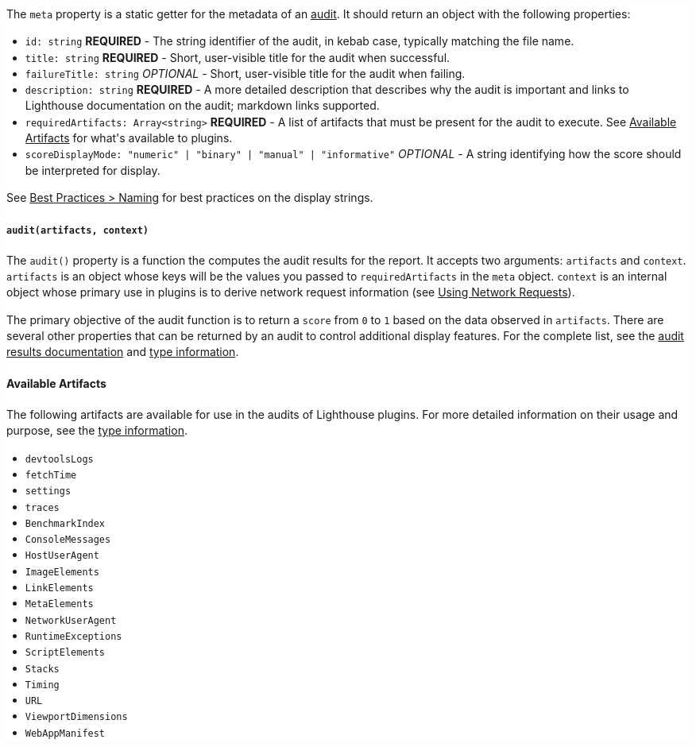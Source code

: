 The `meta` property is a static getter for the metadata of an [audit](#custom-audits). It should return an object with the following properties:

- `id: string` **REQUIRED** - The string identifier of the audit, in kebab case, typically matching the file name.
- `title: string` **REQUIRED** - Short, user-visible title for the audit when successful.
- `failureTitle: string` _OPTIONAL_ - Short, user-visible title for the audit when failing.
- `description: string` **REQUIRED** - A more detailed description that describes why the audit is important and links to Lighthouse documentation on the audit; markdown links supported.
- `requiredArtifacts: Array<string>` **REQUIRED** - A list of artifacts that must be present for the audit to execute. See [Available Artifacts](#available-artifacts) for what's available to plugins.
- `scoreDisplayMode: "numeric" | "binary" | "manual" | "informative"` _OPTIONAL_ - A string identifying how the score should be interpreted for display.

See [Best Practices > Naming](#naming) for best practices on the display strings.

#### `audit(artifacts, context)`

The `audit()` property is a function the computes the audit results for the report. It accepts two arguments: `artifacts` and `context`. `artifacts` is an object whose keys will be the values you passed to `requiredArtifacts` in the `meta` object. `context` is an internal object whose primary use in plugins is to derive network request information (see [Using Network Requests](#using-network-requests)).

The primary objective of the audit function is to return a `score` from `0` to `1` based on the data observed in `artifacts`. There are several other properties that can be returned by an audit to control additional display features. For the complete list, see the [audit results documentation](./understanding-results.md#audit-properties) and [type information](https://github.com/GoogleChrome/lighthouse/blob/623b789497f6c87f85d366b4038deae5dc701c90/types/audit.d.ts#L69-L87).

#### Available Artifacts

The following artifacts are available for use in the audits of Lighthouse plugins. For more detailed information on their usage and purpose, see the [type information](https://github.com/GoogleChrome/lighthouse/blob/623b789497f6c87f85d366b4038deae5dc701c90/types/artifacts.d.ts#L20-L70).

- `devtoolsLogs`
- `fetchTime`
- `settings`
- `traces`
- `BenchmarkIndex`
- `ConsoleMessages`
- `HostUserAgent`
- `ImageElements`
- `LinkElements`
- `MetaElements`
- `NetworkUserAgent`
- `RuntimeExceptions`
- `ScriptElements`
- `Stacks`
- `Timing`
- `URL`
- `ViewportDimensions`
- `WebAppManifest`
